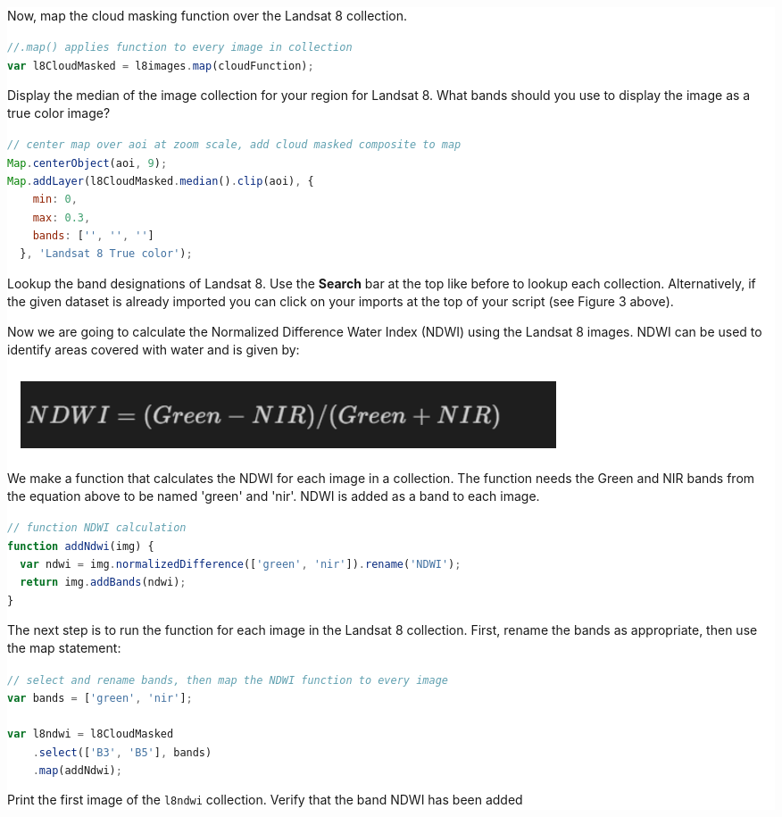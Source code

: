 Now, map the cloud masking function over the Landsat 8 collection. 

```javascript
//.map() applies function to every image in collection
var l8CloudMasked = l8images.map(cloudFunction);
```

Display the median of the image collection for your region for Landsat 8. What bands should you use to display the image as a true color image?

```javascript
// center map over aoi at zoom scale, add cloud masked composite to map
Map.centerObject(aoi, 9);
Map.addLayer(l8CloudMasked.median().clip(aoi), {
    min: 0, 
    max: 0.3,
    bands: ['', '', '']
  }, 'Landsat 8 True color');
```

Lookup the band designations of Landsat 8. Use the **Search** bar at the top like before to lookup each collection. Alternatively, if the given dataset is already imported you can  click on your imports at the top of your script (see Figure 3 above).

Now we are going to calculate the Normalized Difference Water Index (NDWI) using the Landsat 8 images.  NDWI can be used to identify areas covered with water and is given by:

<img align="center" src="../images/flood-mapping-gee/ndwiFormula.PNG" hspace="15" vspace="10" width="600">

We make a function that calculates the NDWI for each image in a collection.  The function needs the Green and NIR bands from the equation above to be named 'green' and 'nir'.  NDWI is added as a band to each image.

```javascript
// function NDWI calculation
function addNdwi(img) {
  var ndwi = img.normalizedDifference(['green', 'nir']).rename('NDWI');
  return img.addBands(ndwi);
}
```
The next step is to run the function for each image in the Landsat 8 collection. First, rename the bands as appropriate, then use the map statement:

```javascript
// select and rename bands, then map the NDWI function to every image
var bands = ['green', 'nir'];

var l8ndwi = l8CloudMasked
    .select(['B3', 'B5'], bands)
    .map(addNdwi);
```
Print the first image of the `l8ndwi` collection. Verify that the band NDWI has been added 
